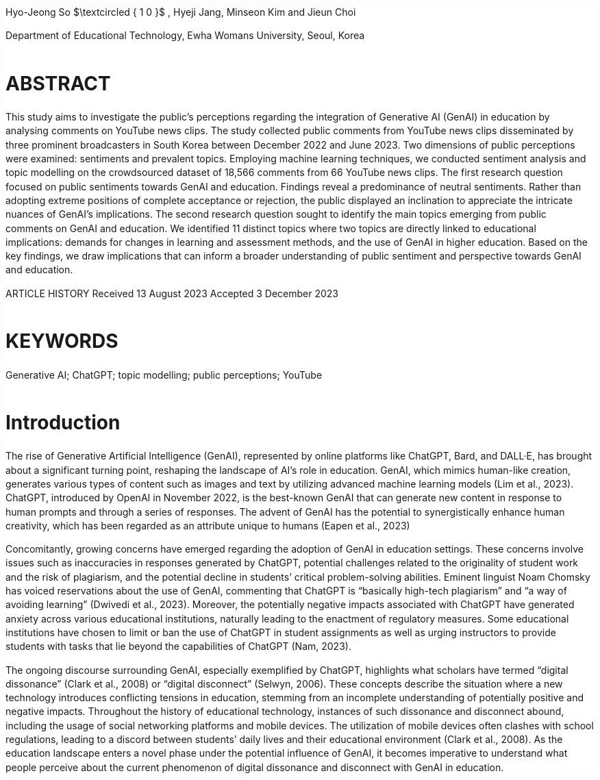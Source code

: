 Hyo-Jeong So $\textcircled { 1 0 }$ , Hyeji Jang, Minseon Kim and Jieun Choi

Department of Educational Technology, Ewha Womans University, Seoul, Korea

# ABSTRACT

This study aims to investigate the public’s perceptions regarding the integration of Generative AI (GenAI) in education by analysing comments on YouTube news clips. The study collected public comments from YouTube news clips disseminated by three prominent broadcasters in South Korea between December 2022 and June 2023. Two dimensions of public perceptions were examined: sentiments and prevalent topics. Employing machine learning techniques, we conducted sentiment analysis and topic modelling on the crowdsourced dataset of 18,566 comments from 66 YouTube news clips. The first research question focused on public sentiments towards GenAI and education. Findings reveal a predominance of neutral sentiments. Rather than adopting extreme positions of complete acceptance or rejection, the public displayed an inclination to appreciate the intricate nuances of GenAI’s implications. The second research question sought to identify the main topics emerging from public comments on GenAI and education. We identified 11 distinct topics where two topics are directly linked to educational implications: demands for changes in learning and assessment methods, and the use of GenAI in higher education. Based on the key findings, we draw implications that can inform a broader understanding of public sentiment and perspective towards GenAI and education.

ARTICLE HISTORY Received 13 August 2023 Accepted 3 December 2023

# KEYWORDS

Generative AI; ChatGPT; topic modelling; public perceptions; YouTube

# Introduction

The rise of Generative Artificial Intelligence (GenAI), represented by online platforms like ChatGPT, Bard, and DALL·E, has brought about a significant turning point, reshaping the landscape of AI’s role in education. GenAI, which mimics human-like creation, generates various types of content such as images and text by utilizing advanced machine learning models (Lim et al., 2023). ChatGPT, introduced by OpenAI in November 2022, is the best-known GenAI that can generate new content in response to human prompts and through a series of responses. The advent of GenAI has the potential to synergistically enhance human creativity, which has been regarded as an attribute unique to humans (Eapen et al., 2023)

Concomitantly, growing concerns have emerged regarding the adoption of GenAI in education settings. These concerns involve issues such as inaccuracies in responses generated by ChatGPT, potential challenges related to the originality of student work and the risk of plagiarism, and the potential decline in students’ critical problem-solving abilities. Eminent linguist Noam Chomsky has voiced reservations about the use of GenAI, commenting that ChatGPT is “basically high-tech plagiarism” and “a way of avoiding learning” (Dwivedi et al., 2023). Moreover, the potentially negative impacts associated with ChatGPT have generated anxiety across various educational institutions, naturally leading to the enactment of regulatory measures. Some educational institutions have chosen to limit or ban the use of ChatGPT in student assignments as well as urging instructors to provide students with tasks that lie beyond the capabilities of ChatGPT (Nam, 2023).

The ongoing discourse surrounding GenAI, especially exemplified by ChatGPT, highlights what scholars have termed “digital dissonance” (Clark et al., 2008) or “digital disconnect” (Selwyn, 2006). These concepts describe the situation where a new technology introduces conflicting tensions in education, stemming from an incomplete understanding of potentially positive and negative impacts. Throughout the history of educational technology, instances of such dissonance and disconnect abound, including the usage of social networking platforms and mobile devices. The utilization of mobile devices often clashes with school regulations, leading to a discord between students’ daily lives and their educational environment (Clark et al., 2008). As the education landscape enters a novel phase under the potential influence of GenAI, it becomes imperative to understand what people perceive about the current phenomenon of digital dissonance and disconnect with GenAI in education.
